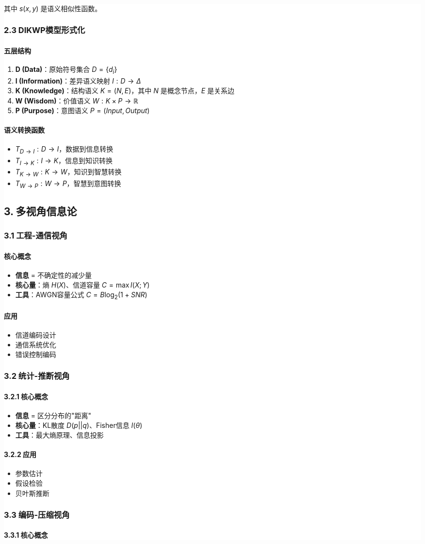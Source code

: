 其中 $s(x,y)$ 是语义相似性函数。

### 2.3 DIKWP模型形式化

#### 五层结构

1. **D (Data)**：原始符号集合 $D = \{d_i\}$
2. **I (Information)**：差异语义映射 $I: D \to \Delta$
3. **K (Knowledge)**：结构语义 $K = (N, E)$，其中 $N$ 是概念节点，$E$ 是关系边
4. **W (Wisdom)**：价值语义 $W: K \times P \to \mathbb{R}$
5. **P (Purpose)**：意图语义 $P = (Input, Output)$

#### 语义转换函数

- $T_{D \to I}: D \to I$，数据到信息转换
- $T_{I \to K}: I \to K$，信息到知识转换
- $T_{K \to W}: K \to W$，知识到智慧转换
- $T_{W \to P}: W \to P$，智慧到意图转换

## 3. 多视角信息论

### 3.1 工程-通信视角

#### 核心概念

- **信息** = 不确定性的减少量
- **核心量**：熵 $H(X)$、信道容量 $C = \max I(X;Y)$
- **工具**：AWGN容量公式 $C = B \log_2(1 + SNR)$

#### 应用

- 信道编码设计
- 通信系统优化
- 错误控制编码

### 3.2 统计-推断视角

#### 3.2.1 核心概念

- **信息** = 区分分布的"距离"
- **核心量**：KL散度 $D(p||q)$、Fisher信息 $I(\theta)$
- **工具**：最大熵原理、信息投影

#### 3.2.2 应用

- 参数估计
- 假设检验
- 贝叶斯推断

### 3.3 编码-压缩视角

#### 3.3.1 核心概念
